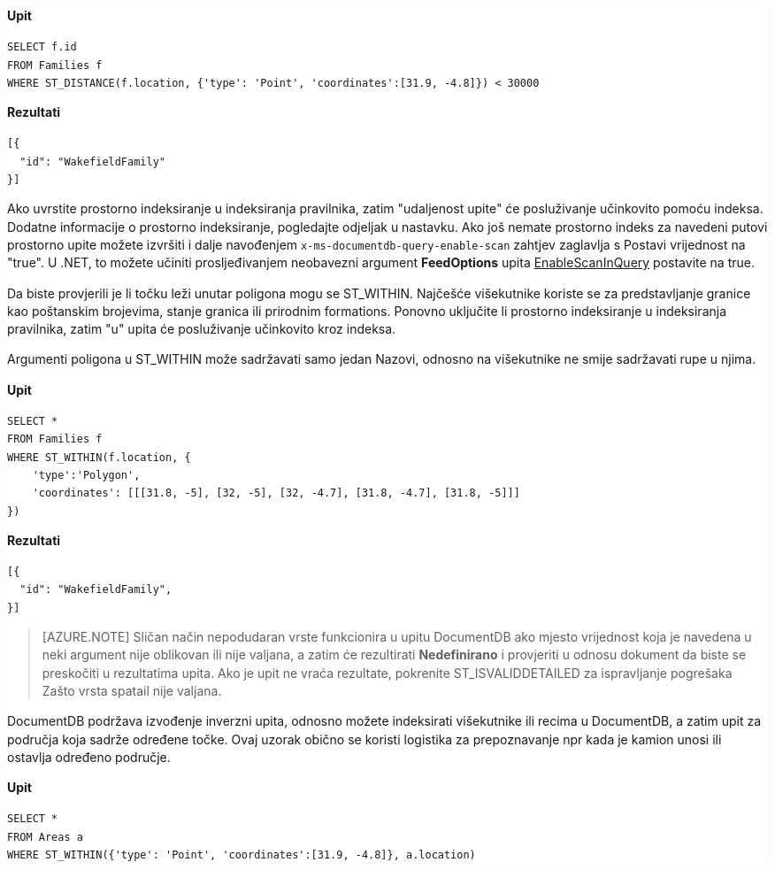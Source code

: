 **Upit**

    SELECT f.id 
    FROM Families f 
    WHERE ST_DISTANCE(f.location, {'type': 'Point', 'coordinates':[31.9, -4.8]}) < 30000

**Rezultati**

    [{
      "id": "WakefieldFamily"
    }]

Ako uvrstite prostorno indeksiranje u indeksiranja pravilnika, zatim "udaljenost upite" će posluživanje učinkovito pomoću indeksa. Dodatne informacije o prostorno indeksiranje, pogledajte odjeljak u nastavku. Ako još nemate prostorno indeks za navedeni putovi prostorno upite možete izvršiti i dalje navođenjem `x-ms-documentdb-query-enable-scan` zahtjev zaglavlja s Postavi vrijednost na "true". U .NET, to možete učiniti prosljeđivanjem neobavezni argument **FeedOptions** upita [EnableScanInQuery](https://msdn.microsoft.com/library/microsoft.azure.documents.client.feedoptions.enablescaninquery.aspx#P:Microsoft.Azure.Documents.Client.FeedOptions.EnableScanInQuery) postavite na true. 

Da biste provjerili je li točku leži unutar poligona mogu se ST_WITHIN. Najčešće višekutnike koriste se za predstavljanje granice kao poštanskim brojevima, stanje granica ili prirodnim formations. Ponovno uključite li prostorno indeksiranje u indeksiranja pravilnika, zatim "u" upita će posluživanje učinkovito kroz indeksa. 

Argumenti poligona u ST_WITHIN može sadržavati samo jedan Nazovi, odnosno na višekutnike ne smije sadržavati rupe u njima. 

**Upit**

    SELECT * 
    FROM Families f 
    WHERE ST_WITHIN(f.location, {
        'type':'Polygon', 
        'coordinates': [[[31.8, -5], [32, -5], [32, -4.7], [31.8, -4.7], [31.8, -5]]]
    })

**Rezultati**

    [{
      "id": "WakefieldFamily",
    }]
    
>[AZURE.NOTE] Sličan način nepodudaran vrste funkcionira u upitu DocumentDB ako mjesto vrijednost koja je navedena u neki argument nije oblikovan ili nije valjana, a zatim će rezultirati **Nedefinirano** i provjeriti u odnosu dokument da biste se preskočiti u rezultatima upita. Ako je upit ne vraća rezultate, pokrenite ST_ISVALIDDETAILED za ispravljanje pogrešaka Zašto vrsta spatail nije valjana.     

DocumentDB podržava izvođenje inverzni upita, odnosno možete indeksirati višekutnike ili recima u DocumentDB, a zatim upit za područja koja sadrže određene točke. Ovaj uzorak obično se koristi logistika za prepoznavanje npr kada je kamion unosi ili ostavlja određeno područje. 

**Upit**

    SELECT * 
    FROM Areas a 
    WHERE ST_WITHIN({'type': 'Point', 'coordinates':[31.9, -4.8]}, a.location)
